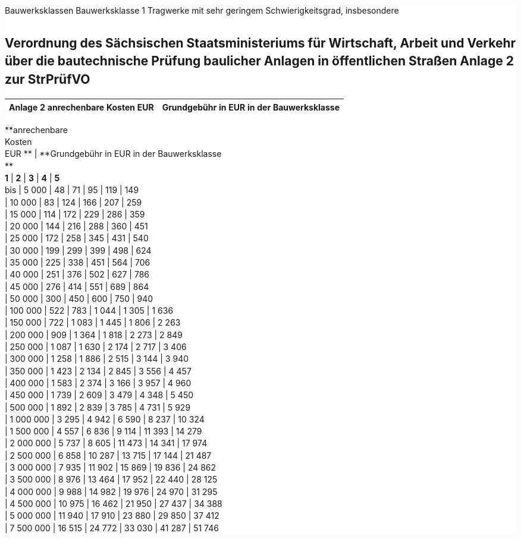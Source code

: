 Bauwerksklassen  Bauwerksklasse 1  Tragwerke mit sehr geringem Schwierigkeitsgrad, insbesondere


## Verordnung des Sächsischen Staatsministeriums für Wirtschaft, Arbeit und Verkehr über die bautechnische Prüfung baulicher Anlagen in öffentlichen Straßen Anlage 2 zur StrPrüfVO

Anlage 2 anrechenbare Kosten EUR  | Grundgebühr in EUR in der Bauwerksklasse  
---|---  
**anrechenbare  
Kosten  
EUR ** |  **Grundgebühr in EUR in der Bauwerksklasse  
**  
**1** |  **2** |  **3** |  **4** |  **5**  
bis | 5 000 | 48 | 71 | 95 | 119 | 149  
| 10 000 | 83 | 124 | 166 | 207 | 259  
| 15 000 | 114 | 172 | 229 | 286 | 359  
| 20 000 | 144 | 216 | 288 | 360 | 451  
| 25 000 | 172 | 258 | 345 | 431 | 540  
| 30 000 | 199 | 299 | 399 | 498 | 624  
| 35 000 | 225 | 338 | 451 | 564 | 706  
| 40 000 | 251 | 376 | 502 | 627 | 786  
| 45 000 | 276 | 414 | 551 | 689 | 864  
| 50 000 | 300 | 450 | 600 | 750 | 940  
| 100 000 | 522 | 783 | 1 044 | 1 305 | 1 636  
| 150 000 | 722 | 1 083 | 1 445 | 1 806 | 2 263  
| 200 000 | 909 | 1 364 | 1 818 | 2 273 | 2 849  
| 250 000 | 1 087 | 1 630 | 2 174 | 2 717 | 3 406  
| 300 000 | 1 258 | 1 886 | 2 515 | 3 144 | 3 940  
| 350 000 | 1 423 | 2 134 | 2 845 | 3 556 | 4 457  
| 400 000 | 1 583 | 2 374 | 3 166 | 3 957 | 4 960  
| 450 000 | 1 739 | 2 609 | 3 479 | 4 348 | 5 450  
| 500 000 | 1 892 | 2 839 | 3 785 | 4 731 | 5 929  
| 1 000 000 | 3 295 | 4 942 | 6 590 | 8 237 | 10 324  
| 1 500 000 | 4 557 | 6 836 | 9 114 | 11 393 | 14 279  
| 2 000 000 | 5 737 | 8 605 | 11 473 | 14 341 | 17 974  
| 2 500 000 | 6 858 | 10 287 | 13 715 | 17 144 | 21 487  
| 3 000 000 | 7 935 | 11 902 | 15 869 | 19 836 | 24 862  
| 3 500 000 | 8 976 | 13 464 | 17 952 | 22 440 | 28 125  
| 4 000 000 | 9 988 | 14 982 | 19 976 | 24 970 | 31 295  
| 4 500 000 | 10 975 | 16 462 | 21 950 | 27 437 | 34 388  
| 5 000 000 | 11 940 | 17 910 | 23 880 | 29 850 | 37 412  
| 7 500 000 | 16 515 | 24 772 | 33 030 | 41 287 | 51 746  
